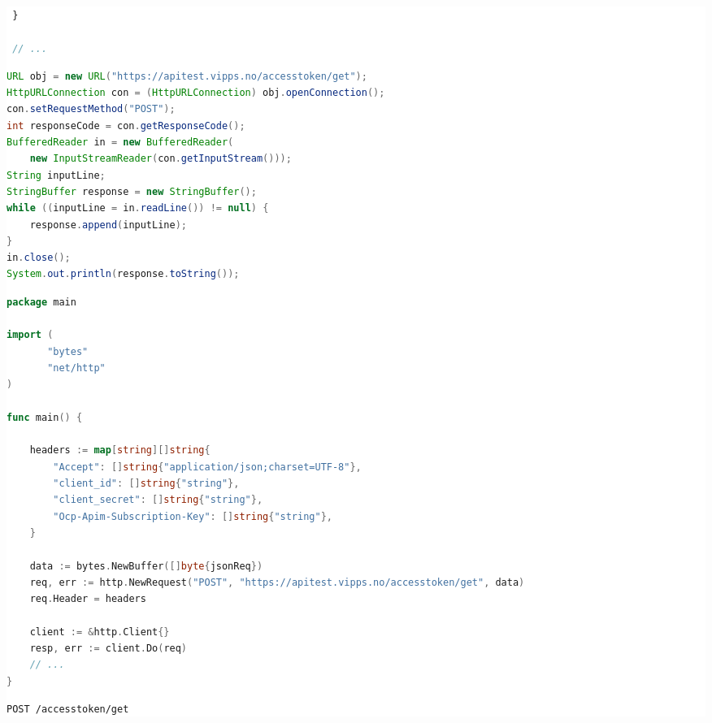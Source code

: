 ```php
 }

 // ...

```

```java
URL obj = new URL("https://apitest.vipps.no/accesstoken/get");
HttpURLConnection con = (HttpURLConnection) obj.openConnection();
con.setRequestMethod("POST");
int responseCode = con.getResponseCode();
BufferedReader in = new BufferedReader(
    new InputStreamReader(con.getInputStream()));
String inputLine;
StringBuffer response = new StringBuffer();
while ((inputLine = in.readLine()) != null) {
    response.append(inputLine);
}
in.close();
System.out.println(response.toString());

```

```go
package main

import (
       "bytes"
       "net/http"
)

func main() {

    headers := map[string][]string{
        "Accept": []string{"application/json;charset=UTF-8"},
        "client_id": []string{"string"},
        "client_secret": []string{"string"},
        "Ocp-Apim-Subscription-Key": []string{"string"},
    }

    data := bytes.NewBuffer([]byte{jsonReq})
    req, err := http.NewRequest("POST", "https://apitest.vipps.no/accesstoken/get", data)
    req.Header = headers

    client := &http.Client{}
    resp, err := client.Do(req)
    // ...
}

```

`POST /accesstoken/get`
